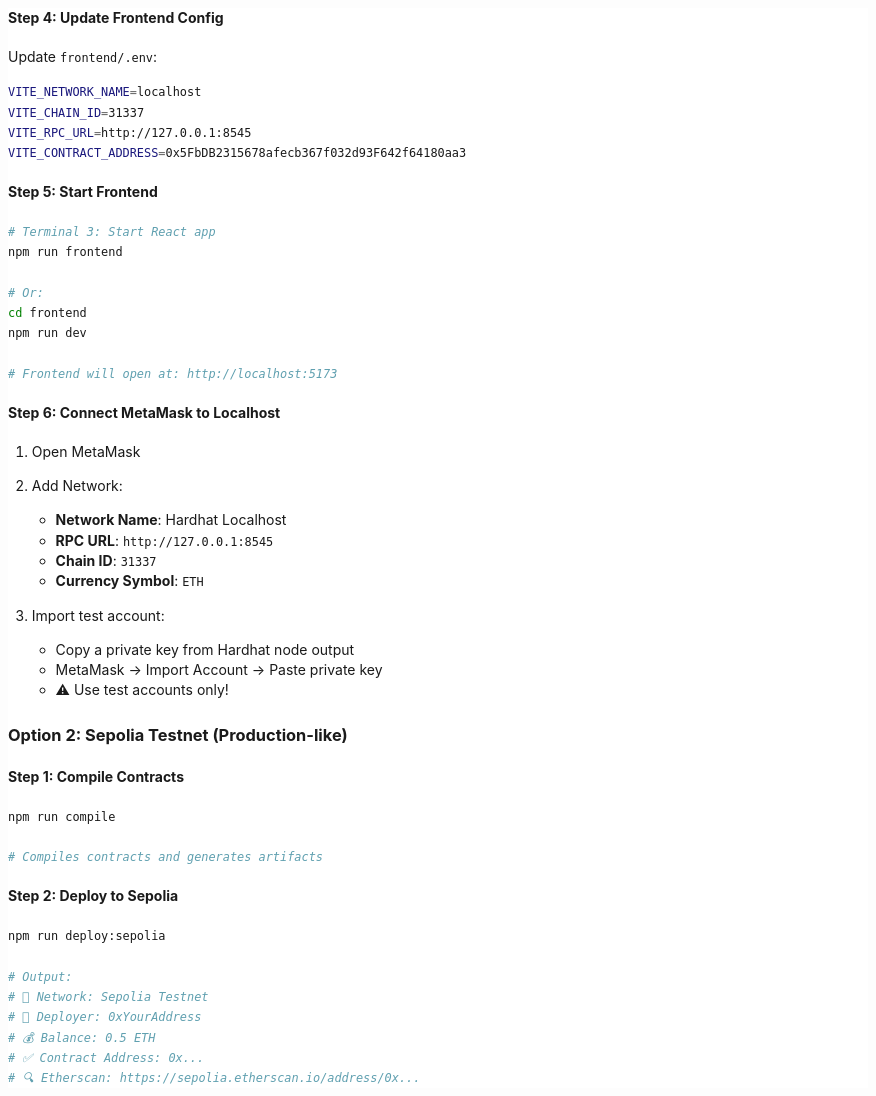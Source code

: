 #### Step 4: Update Frontend Config

Update `frontend/.env`:

```bash
VITE_NETWORK_NAME=localhost
VITE_CHAIN_ID=31337
VITE_RPC_URL=http://127.0.0.1:8545
VITE_CONTRACT_ADDRESS=0x5FbDB2315678afecb367f032d93F642f64180aa3
```

#### Step 5: Start Frontend

```bash
# Terminal 3: Start React app
npm run frontend

# Or:
cd frontend
npm run dev

# Frontend will open at: http://localhost:5173
```

#### Step 6: Connect MetaMask to Localhost

1. Open MetaMask
2. Add Network:
   - **Network Name**: Hardhat Localhost
   - **RPC URL**: `http://127.0.0.1:8545`
   - **Chain ID**: `31337`
   - **Currency Symbol**: `ETH`

3. Import test account:
   - Copy a private key from Hardhat node output
   - MetaMask → Import Account → Paste private key
   - ⚠️ Use test accounts only!

### Option 2: Sepolia Testnet (Production-like)

#### Step 1: Compile Contracts

```bash
npm run compile

# Compiles contracts and generates artifacts
```

#### Step 2: Deploy to Sepolia

```bash
npm run deploy:sepolia

# Output:
# 📡 Network: Sepolia Testnet
# 👤 Deployer: 0xYourAddress
# 💰 Balance: 0.5 ETH
# ✅ Contract Address: 0x...
# 🔍 Etherscan: https://sepolia.etherscan.io/address/0x...
```
